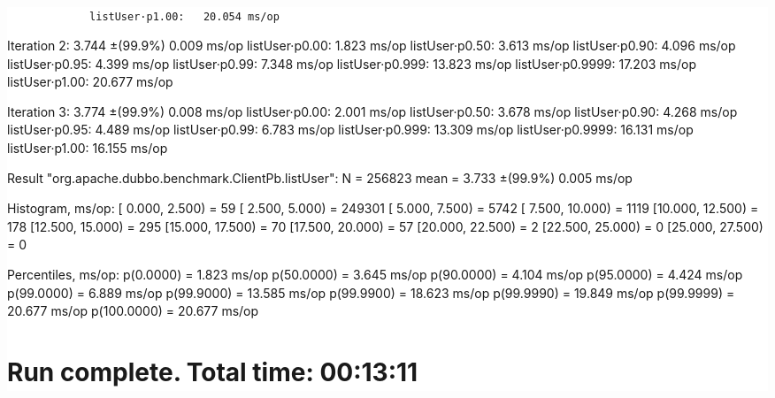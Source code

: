                  listUser·p1.00:   20.054 ms/op

Iteration   2: 3.744 ±(99.9%) 0.009 ms/op
                 listUser·p0.00:   1.823 ms/op
                 listUser·p0.50:   3.613 ms/op
                 listUser·p0.90:   4.096 ms/op
                 listUser·p0.95:   4.399 ms/op
                 listUser·p0.99:   7.348 ms/op
                 listUser·p0.999:  13.823 ms/op
                 listUser·p0.9999: 17.203 ms/op
                 listUser·p1.00:   20.677 ms/op

Iteration   3: 3.774 ±(99.9%) 0.008 ms/op
                 listUser·p0.00:   2.001 ms/op
                 listUser·p0.50:   3.678 ms/op
                 listUser·p0.90:   4.268 ms/op
                 listUser·p0.95:   4.489 ms/op
                 listUser·p0.99:   6.783 ms/op
                 listUser·p0.999:  13.309 ms/op
                 listUser·p0.9999: 16.131 ms/op
                 listUser·p1.00:   16.155 ms/op



Result "org.apache.dubbo.benchmark.ClientPb.listUser":
  N = 256823
  mean =      3.733 ±(99.9%) 0.005 ms/op

  Histogram, ms/op:
    [ 0.000,  2.500) = 59 
    [ 2.500,  5.000) = 249301 
    [ 5.000,  7.500) = 5742 
    [ 7.500, 10.000) = 1119 
    [10.000, 12.500) = 178 
    [12.500, 15.000) = 295 
    [15.000, 17.500) = 70 
    [17.500, 20.000) = 57 
    [20.000, 22.500) = 2 
    [22.500, 25.000) = 0 
    [25.000, 27.500) = 0 

  Percentiles, ms/op:
      p(0.0000) =      1.823 ms/op
     p(50.0000) =      3.645 ms/op
     p(90.0000) =      4.104 ms/op
     p(95.0000) =      4.424 ms/op
     p(99.0000) =      6.889 ms/op
     p(99.9000) =     13.585 ms/op
     p(99.9900) =     18.623 ms/op
     p(99.9990) =     19.849 ms/op
     p(99.9999) =     20.677 ms/op
    p(100.0000) =     20.677 ms/op


# Run complete. Total time: 00:13:11
